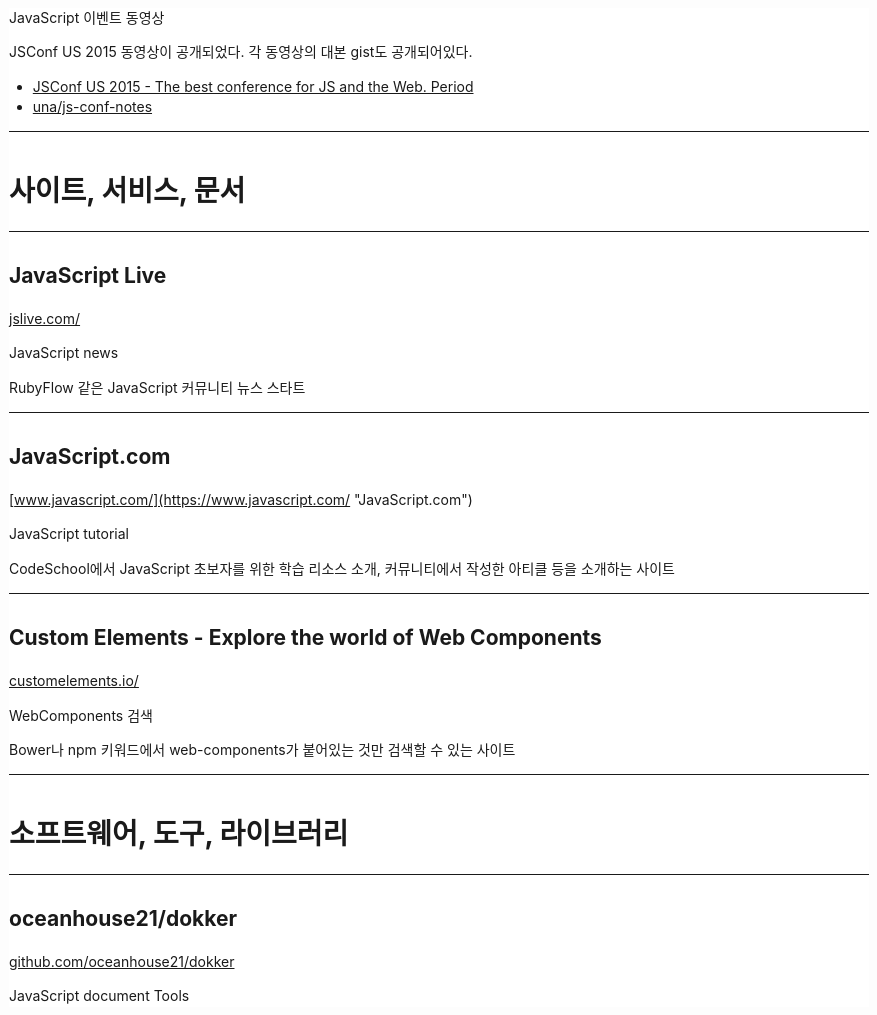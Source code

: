 <p class="jser-tags jser-tag-icon"><span class="jser-tag">JavaScript</span> <span class="jser-tag">이벤트</span> <span class="jser-tag">동영상</span></p>

JSConf US 2015 동영상이 공개되었다.
각 동영상의 대본 gist도 공개되어있다.

- [JSConf US 2015 - The best conference for JS and the Web. Period](http://2015.jsconf.us/ "JSConf US 2015 - The best conference for JS and the Web. Period")
- [una/js-conf-notes](https://github.com/una/js-conf-notes "una/js-conf-notes")

----
<h1 class="site-genre">사이트, 서비스, 문서</h1>

----

## JavaScript Live
[jslive.com/](https://jslive.com/ "JavaScript Live")

<p class="jser-tags jser-tag-icon"><span class="jser-tag">JavaScript</span> <span class="jser-tag">news</span></p>

RubyFlow 같은 JavaScript 커뮤니티 뉴스 스타트

----

## JavaScript.com
[www.javascript.com/](https://www.javascript.com/ "JavaScript.com")

<p class="jser-tags jser-tag-icon"><span class="jser-tag">JavaScript</span> <span class="jser-tag">tutorial</span></p>

CodeSchool에서 JavaScript 초보자를 위한 학습 리소스 소개, 커뮤니티에서 작성한 아티클 등을 소개하는 사이트

----

## Custom Elements - Explore the world of Web Components
[customelements.io/](https://customelements.io/ "Custom Elements - Explore the world of Web Components")

<p class="jser-tags jser-tag-icon"><span class="jser-tag">WebComponents</span> <span class="jser-tag">검색</span></p>

Bower나 npm 키워드에서 web-components가 붙어있는 것만 검색할 수 있는 사이트

----
<h1 class="site-genre">소프트웨어, 도구, 라이브러리</h1>

----

## oceanhouse21/dokker
[github.com/oceanhouse21/dokker](https://github.com/oceanhouse21/dokker "oceanhouse21/dokker")

<p class="jser-tags jser-tag-icon"><span class="jser-tag">JavaScript</span> <span class="jser-tag">document</span> <span class="jser-tag">Tools</span></p>
